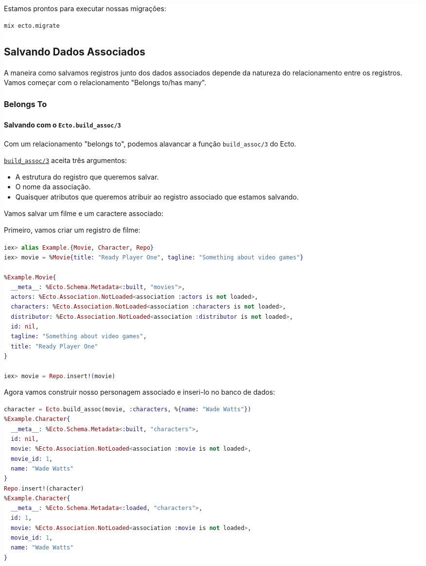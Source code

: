 Estamos prontos para executar nossas migrações:

```console
mix ecto.migrate
```

## Salvando Dados Associados

A maneira como salvamos registros junto dos dados associados depende da natureza do relacionamento entre os registros. Vamos começar com o relacionamento "Belongs to/has many".

### Belongs To

#### Salvando com o `Ecto.build_assoc/3`

Com um relacionamento "belongs to", podemos alavancar a função `build_assoc/3` do Ecto.

[`build_assoc/3`](https://hexdocs.pm/ecto/Ecto.html#build_assoc/3) aceita três argumentos:

* A estrutura do registro que queremos salvar.
* O nome da associação.
* Quaisquer atributos que queremos atribuir ao registro associado que estamos salvando.

Vamos salvar um filme e um caractere associado:

Primeiro, vamos criar um registro de filme:

```elixir
iex> alias Example.{Movie, Character, Repo}
iex> movie = %Movie{title: "Ready Player One", tagline: "Something about video games"}

%Example.Movie{
  __meta__: %Ecto.Schema.Metadata<:built, "movies">,
  actors: %Ecto.Association.NotLoaded<association :actors is not loaded>,
  characters: %Ecto.Association.NotLoaded<association :characters is not loaded>,
  distributor: %Ecto.Association.NotLoaded<association :distributor is not loaded>,
  id: nil,
  tagline: "Something about video games",
  title: "Ready Player One"
}

iex> movie = Repo.insert!(movie)
```

Agora vamos construir nosso personagem associado e inseri-lo no banco de dados:

```elixir
character = Ecto.build_assoc(movie, :characters, %{name: "Wade Watts"})
%Example.Character{
  __meta__: %Ecto.Schema.Metadata<:built, "characters">,
  id: nil,
  movie: %Ecto.Association.NotLoaded<association :movie is not loaded>,
  movie_id: 1,
  name: "Wade Watts"
}
Repo.insert!(character)
%Example.Character{
  __meta__: %Ecto.Schema.Metadata<:loaded, "characters">,
  id: 1,
  movie: %Ecto.Association.NotLoaded<association :movie is not loaded>,
  movie_id: 1,
  name: "Wade Watts"
}
```
